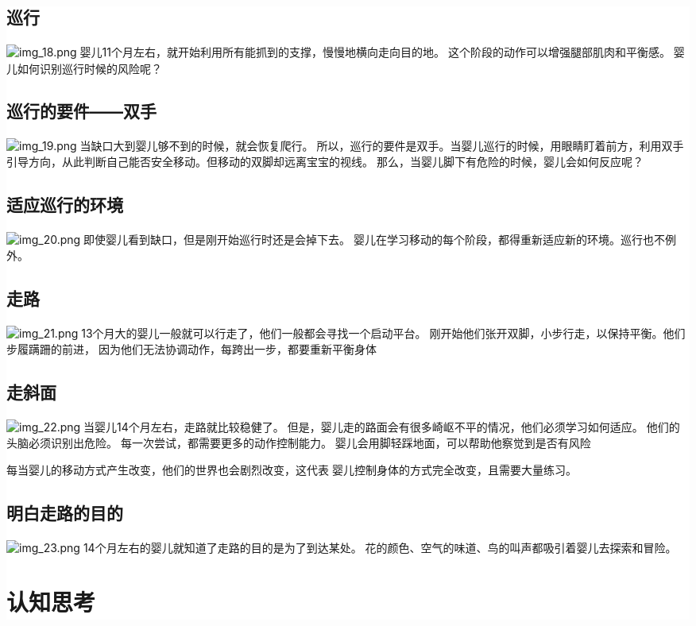 ## 巡行
![img_18.png](img_18.png)
婴儿11个月左右，就开始利用所有能抓到的支撑，慢慢地横向走向目的地。
这个阶段的动作可以增强腿部肌肉和平衡感。
婴儿如何识别巡行时候的风险呢？

## 巡行的要件——双手
![img_19.png](img_19.png)
当缺口大到婴儿够不到的时候，就会恢复爬行。
所以，巡行的要件是双手。当婴儿巡行的时候，用眼睛盯着前方，利用双手
引导方向，从此判断自己能否安全移动。但移动的双脚却远离宝宝的视线。
那么，当婴儿脚下有危险的时候，婴儿会如何反应呢？

## 适应巡行的环境
![img_20.png](img_20.png)
即使婴儿看到缺口，但是刚开始巡行时还是会掉下去。
婴儿在学习移动的每个阶段，都得重新适应新的环境。巡行也不例外。

## 走路
![img_21.png](img_21.png)
13个月大的婴儿一般就可以行走了，他们一般都会寻找一个启动平台。
刚开始他们张开双脚，小步行走，以保持平衡。他们步履蹒跚的前进，
因为他们无法协调动作，每跨出一步，都要重新平衡身体

## 走斜面
![img_22.png](img_22.png)
当婴儿14个月左右，走路就比较稳健了。
但是，婴儿走的路面会有很多崎岖不平的情况，他们必须学习如何适应。
他们的头脑必须识别出危险。
每一次尝试，都需要更多的动作控制能力。
婴儿会用脚轻踩地面，可以帮助他察觉到是否有风险

每当婴儿的移动方式产生改变，他们的世界也会剧烈改变，这代表
婴儿控制身体的方式完全改变，且需要大量练习。

## 明白走路的目的
![img_23.png](img_23.png)
14个月左右的婴儿就知道了走路的目的是为了到达某处。
花的颜色、空气的味道、鸟的叫声都吸引着婴儿去探索和冒险。



# 认知思考
